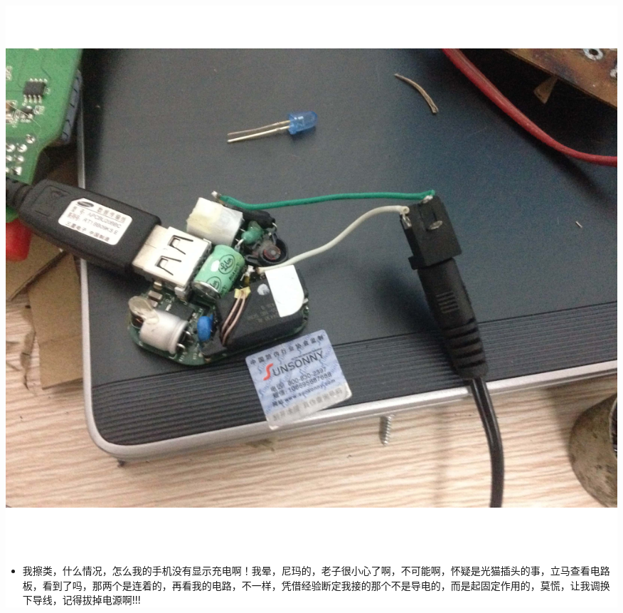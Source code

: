   <img src="/images/201509/26/IMG_5424.JPG" width="1177" height="765">

* 我擦类，什么情况，怎么我的手机没有显示充电啊！我晕，尼玛的，老子很小心了啊，不可能啊，怀疑是光猫插头的事，立马查看电路板，看到了吗，那两个是连着的，再看我的电路，不一样，凭借经验断定我接的那个不是导电的，而是起固定作用的，莫慌，让我调换下导线，记得拔掉电源啊!!!
